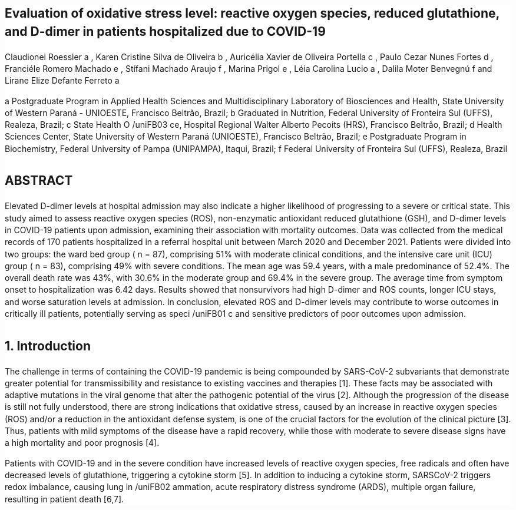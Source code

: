 



## Evaluation of oxidative stress level: reactive oxygen species, reduced glutathione, and D-dimer in patients hospitalized due to COVID-19

Claudionei Roessler a , Karen Cristine Silva de Oliveira b , Auricélia Xavier de Oliveira Portella c , Paulo Cezar Nunes Fortes d , Franciéle Romero Machado e , Stífani Machado Araujo f , Marina Prigol e , Léia Carolina Lucio a , Dalila Moter Benvegnú f and Lirane Elize Defante Ferreto a

a Postgraduate Program in Applied Health Sciences and Multidisciplinary Laboratory of Biosciences and Health, State University of Western Paraná - UNIOESTE, Francisco Beltrão, Brazil; b Graduated in Nutrition, Federal University of Fronteira Sul (UFFS), Realeza, Brazil; c State Health O /uniFB03 ce, Hospital Regional Walter Alberto Pecoits (HRS), Francisco Beltrão, Brazil; d Health Sciences Center, State University of Western Paraná (UNIOESTE), Francisco Beltrão, Brazil; e Postgraduate Program in Biochemistry, Federal University of Pampa (UNIPAMPA), Itaqui, Brazil; f Federal University of Fronteira Sul (UFFS), Realeza, Brazil

## ABSTRACT

Elevated D-dimer levels at hospital admission may also indicate a higher likelihood of progressing to a severe or critical state. This study aimed to assess reactive oxygen species (ROS), non-enzymatic antioxidant reduced glutathione (GSH), and D-dimer levels in COVID-19 patients upon admission, examining their association with mortality outcomes. Data was collected from the medical records of 170 patients hospitalized in a referral hospital unit between March 2020 and December 2021. Patients were divided into two groups: the ward bed group ( n = 87), comprising 51% with moderate clinical conditions, and the intensive care unit (ICU) group ( n = 83), comprising 49% with severe conditions. The mean age was 59.4 years, with a male predominance of 52.4%. The overall death rate was 43%, with 30.6% in the moderate group and 69.4% in the severe group. The average time from symptom onset to hospitalization was 6.42 days. Results showed that nonsurvivors had high D-dimer and ROS counts, longer ICU stays, and worse saturation levels at admission. In conclusion, elevated ROS and D-dimer levels may contribute to worse outcomes in critically ill patients, potentially serving as speci /uniFB01 c and sensitive predictors of poor outcomes upon admission.

## 1. Introduction

The challenge in terms of containing the COVID-19 pandemic is being compounded by SARS-CoV-2 subvariants that demonstrate greater potential for transmissibility and resistance to existing vaccines and therapies [1]. These facts may be associated with adaptive mutations in the viral genome that alter the pathogenic potential of the virus [2]. Although the progression of the disease is still not fully understood, there are strong indications that oxidative stress, caused by an increase in reactive oxygen species (ROS) and/or a reduction in the antioxidant defense system, is one of the crucial factors for the evolution of the clinical picture [3]. Thus, patients with mild symptoms of the disease have a rapid recovery, while those with moderate to severe disease signs have a high mortality and poor prognosis [4].

Patients with COVID-19 and in the severe condition have increased levels of reactive oxygen species, free radicals and often have decreased levels of glutathione, triggering a cytokine storm [5]. In addition to inducing a cytokine storm, SARSCoV-2 triggers redox imbalance, causing lung in /uniFB02 ammation, acute respiratory distress syndrome (ARDS), multiple organ failure, resulting in patient death [6,7].
